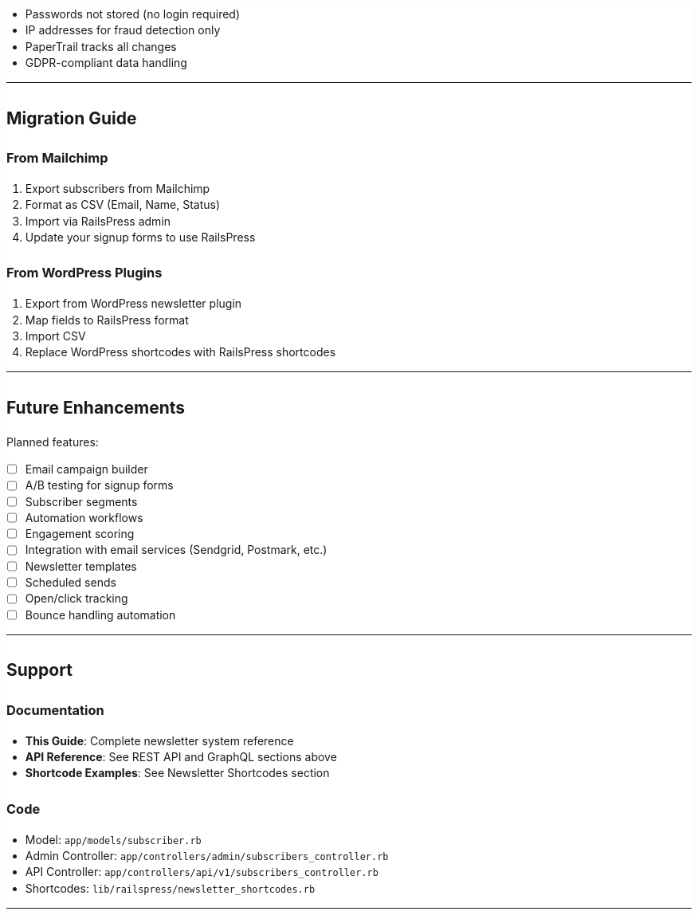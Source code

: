 - Passwords not stored (no login required)
- IP addresses for fraud detection only
- PaperTrail tracks all changes
- GDPR-compliant data handling

---

## Migration Guide

### From Mailchimp

1. Export subscribers from Mailchimp
2. Format as CSV (Email, Name, Status)
3. Import via RailsPress admin
4. Update your signup forms to use RailsPress

### From WordPress Plugins

1. Export from WordPress newsletter plugin
2. Map fields to RailsPress format
3. Import CSV
4. Replace WordPress shortcodes with RailsPress shortcodes

---

## Future Enhancements

Planned features:
- [ ] Email campaign builder
- [ ] A/B testing for signup forms
- [ ] Subscriber segments
- [ ] Automation workflows
- [ ] Engagement scoring
- [ ] Integration with email services (Sendgrid, Postmark, etc.)
- [ ] Newsletter templates
- [ ] Scheduled sends
- [ ] Open/click tracking
- [ ] Bounce handling automation

---

## Support

### Documentation
- **This Guide**: Complete newsletter system reference
- **API Reference**: See REST API and GraphQL sections above
- **Shortcode Examples**: See Newsletter Shortcodes section

### Code
- Model: `app/models/subscriber.rb`
- Admin Controller: `app/controllers/admin/subscribers_controller.rb`
- API Controller: `app/controllers/api/v1/subscribers_controller.rb`
- Shortcodes: `lib/railspress/newsletter_shortcodes.rb`

---